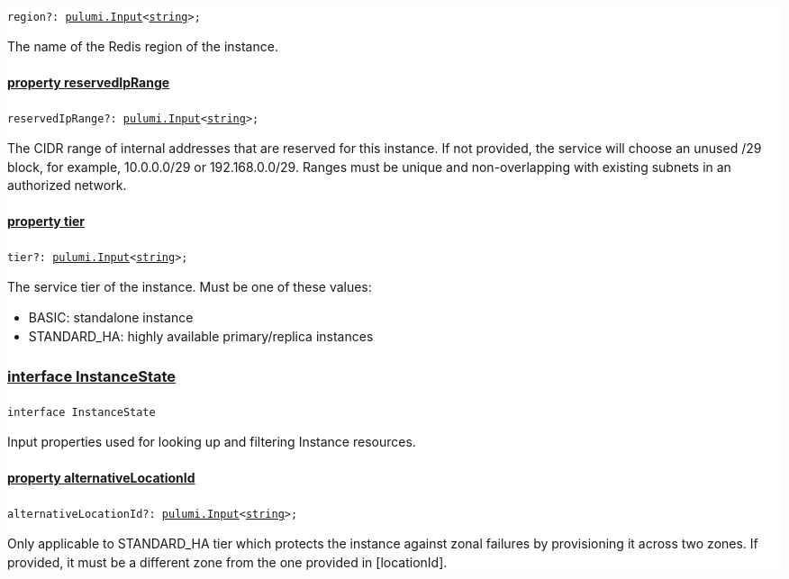 <pre class="highlight"><code><span class='kd'></span>region?: <a href='/docs/reference/pkg/nodejs/pulumi/pulumi/#Input'>pulumi.Input</a>&lt;<span class='kd'><a href='https://developer.mozilla.org/en-US/docs/Web/JavaScript/Reference/Global_Objects/String'>string</a></span>&gt;;</code></pre>

The name of the Redis region of the instance.

<h4 class="pdoc-member-header" id="InstanceArgs-reservedIpRange">
<a class="pdoc-child-name" href="https://github.com/pulumi/pulumi-gcp/blob/46321849b9c8f29bced7f430bd72c987eb86874f/sdk/nodejs/redis/instance.ts#L417">property <b>reservedIpRange</b></a>
</h4>

<pre class="highlight"><code><span class='kd'></span>reservedIpRange?: <a href='/docs/reference/pkg/nodejs/pulumi/pulumi/#Input'>pulumi.Input</a>&lt;<span class='kd'><a href='https://developer.mozilla.org/en-US/docs/Web/JavaScript/Reference/Global_Objects/String'>string</a></span>&gt;;</code></pre>

The CIDR range of internal addresses that are reserved for this
instance. If not provided, the service will choose an unused /29
block, for example, 10.0.0.0/29 or 192.168.0.0/29. Ranges must be
unique and non-overlapping with existing subnets in an authorized
network.

<h4 class="pdoc-member-header" id="InstanceArgs-tier">
<a class="pdoc-child-name" href="https://github.com/pulumi/pulumi-gcp/blob/46321849b9c8f29bced7f430bd72c987eb86874f/sdk/nodejs/redis/instance.ts#L423">property <b>tier</b></a>
</h4>

<pre class="highlight"><code><span class='kd'></span>tier?: <a href='/docs/reference/pkg/nodejs/pulumi/pulumi/#Input'>pulumi.Input</a>&lt;<span class='kd'><a href='https://developer.mozilla.org/en-US/docs/Web/JavaScript/Reference/Global_Objects/String'>string</a></span>&gt;;</code></pre>

The service tier of the instance. Must be one of these values:
- BASIC: standalone instance
- STANDARD_HA: highly available primary/replica instances

<h3 class="pdoc-module-header" id="InstanceState" data-link-title="InstanceState">
    <a href="https://github.com/pulumi/pulumi-gcp/blob/46321849b9c8f29bced7f430bd72c987eb86874f/sdk/nodejs/redis/instance.ts#L245">
        interface <strong>InstanceState</strong>
    </a>
</h3>

<pre class="highlight"><code><span class='kr'>interface</span> <span class='nx'>InstanceState</span></code></pre>

Input properties used for looking up and filtering Instance resources.

<h4 class="pdoc-member-header" id="InstanceState-alternativeLocationId">
<a class="pdoc-child-name" href="https://github.com/pulumi/pulumi-gcp/blob/46321849b9c8f29bced7f430bd72c987eb86874f/sdk/nodejs/redis/instance.ts#L252">property <b>alternativeLocationId</b></a>
</h4>

<pre class="highlight"><code><span class='kd'></span>alternativeLocationId?: <a href='/docs/reference/pkg/nodejs/pulumi/pulumi/#Input'>pulumi.Input</a>&lt;<span class='kd'><a href='https://developer.mozilla.org/en-US/docs/Web/JavaScript/Reference/Global_Objects/String'>string</a></span>&gt;;</code></pre>

Only applicable to STANDARD_HA tier which protects the instance
against zonal failures by provisioning it across two zones.
If provided, it must be a different zone from the one provided in
[locationId].
